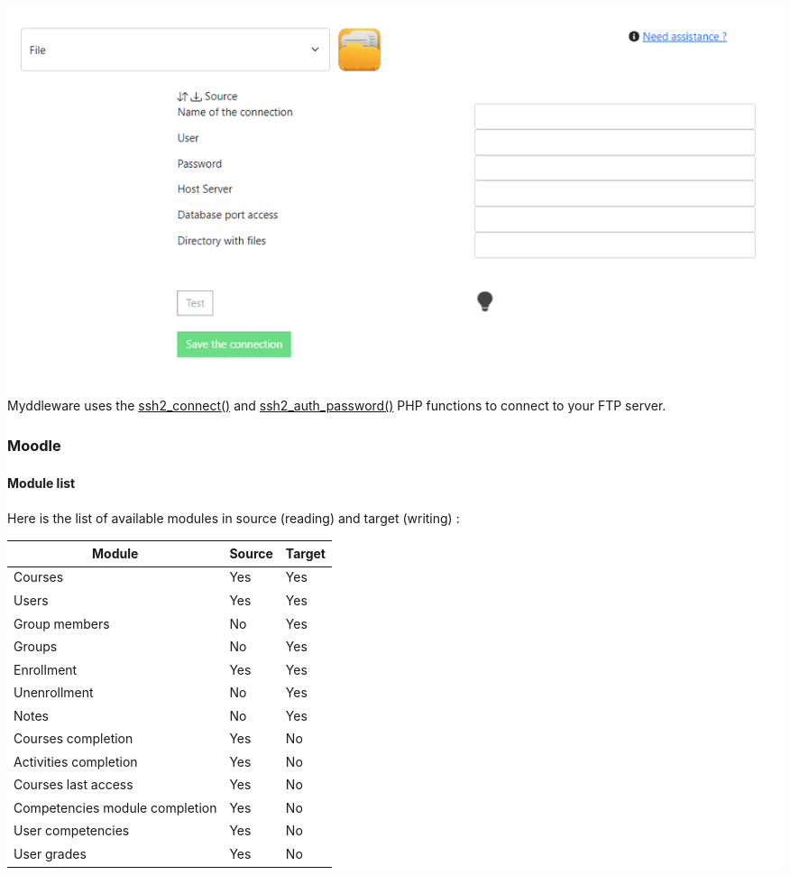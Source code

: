 ![File connector credentials Myddleware form](images/credentials/file_connector_credentials.png)

Myddleware uses the  [ssh2_connect()](https://www.php.net/manual/en/function.ssh2-connect.php) 
and [ssh2_auth_password()](https://www.php.net/manual/en/function.ssh2-auth-password.php) PHP functions to connect to your FTP server.

### Moodle
#### Module list

Here is the list of available modules in source (reading) and target (writing) :

| Module                         | Source | Target |
|--------------------------------|--------|--------|
| Courses                        | Yes    | Yes    |
| Users                          | Yes    | Yes    |
| Group members                  | No     | Yes    |
| Groups                         | No     | Yes    |
| Enrollment                     | Yes    | Yes    |
| Unenrollment                   | No     | Yes    |
| Notes                          | No     | Yes    |
| Courses completion             | Yes    | No     |
| Activities completion          | Yes    | No     |
| Courses last access            | Yes    | No     |
| Competencies module completion | Yes    | No     |
| User competencies              | Yes    | No     |
| User grades                    | Yes    | No     |

